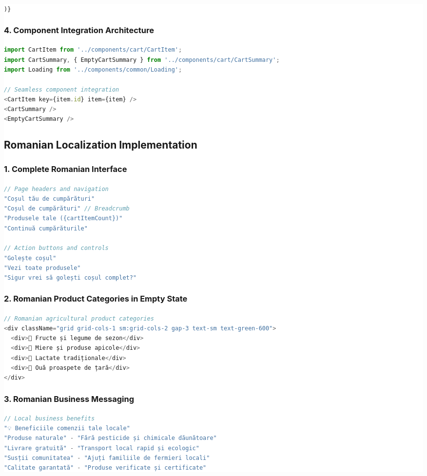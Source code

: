 ```javascript
)}
```

### 4. Component Integration Architecture
```javascript
import CartItem from '../components/cart/CartItem';
import CartSummary, { EmptyCartSummary } from '../components/cart/CartSummary';
import Loading from '../components/common/Loading';

// Seamless component integration
<CartItem key={item.id} item={item} />
<CartSummary />
<EmptyCartSummary />
```

## Romanian Localization Implementation

### 1. Complete Romanian Interface
```javascript
// Page headers and navigation
"Coșul tău de cumpărături"
"Coșul de cumpărături" // Breadcrumb
"Produsele tale ({cartItemCount})"
"Continuă cumpărăturile"

// Action buttons and controls
"Golește coșul"
"Vezi toate produsele"
"Sigur vrei să golești coșul complet?"
```

### 2. Romanian Product Categories in Empty State
```javascript
// Romanian agricultural product categories
<div className="grid grid-cols-1 sm:grid-cols-2 gap-3 text-sm text-green-600">
  <div>🍎 Fructe și legume de sezon</div>
  <div>🍯 Miere și produse apicole</div>
  <div>🧀 Lactate tradiționale</div>
  <div>🥚 Ouă proaspete de țară</div>
</div>
```

### 3. Romanian Business Messaging
```javascript
// Local business benefits
"💡 Beneficiile comenzii tale locale"
"Produse naturale" - "Fără pesticide și chimicale dăunătoare"
"Livrare gratuită" - "Transport local rapid și ecologic"
"Susții comunitatea" - "Ajuți familiile de fermieri locali"
"Calitate garantată" - "Produse verificate și certificate"
```
